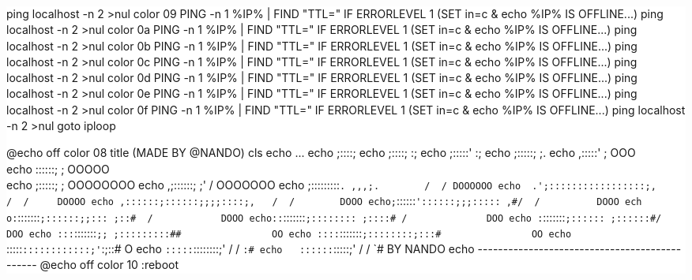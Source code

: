 ping localhost -n 2 >nul
color 09
PING -n 1 %IP% | FIND "TTL="
IF ERRORLEVEL 1 (SET in=c & echo %IP% IS OFFLINE...)
ping localhost -n 2 >nul
color 0a
PING -n 1 %IP% | FIND "TTL="
IF ERRORLEVEL 1 (SET in=c & echo %IP% IS OFFLINE...)
ping localhost -n 2 >nul
color 0b
PING -n 1 %IP% | FIND "TTL="
IF ERRORLEVEL 1 (SET in=c & echo %IP% IS OFFLINE...) 
ping localhost -n 2 >nul
color 0c
PING -n 1 %IP% | FIND "TTL="
IF ERRORLEVEL 1 (SET in=c & echo %IP% IS OFFLINE...) 
ping localhost -n 2 >nul
color 0d
PING -n 1 %IP% | FIND "TTL="
IF ERRORLEVEL 1 (SET in=c & echo %IP% IS OFFLINE...)
ping localhost -n 2 >nul
color 0e
PING -n 1 %IP% | FIND "TTL="
IF ERRORLEVEL 1 (SET in=c & echo %IP% IS OFFLINE...)
ping localhost -n 2 >nul
color 0f
PING -n 1 %IP% | FIND "TTL="
IF ERRORLEVEL 1 (SET in=c & echo %IP% IS OFFLINE...)
ping localhost -n 2 >nul
goto iploop








@echo off
color 08
title (MADE BY @NANDO)
cls
echo               ...
echo             ;::::;
echo           ;::::; :;
echo         ;:::::'   :;
echo        ;:::::;     ;.
echo       ,:::::'       ;           OOO\
echo       ::::::;       ;          OOOOO\
echo       ;:::::;       ;         OOOOOOOO
echo      ,;::::::;     ;'         / OOOOOOO
echo    ;:::::::::`. ,,,;.        /  / DOOOOOO
echo  .';:::::::::::::::::;,     /  /     DOOOO
echo ,::::::;::::::;;;;::::;,   /  /        DOOO
echo;`::::::`'::::::;;;::::: ,#/  /          DOOO
echo:`:::::::`;::::::;;::: ;::#  /            DOOO
echo::`:::::::`;:::::::: ;::::# /              DOO
echo :`:::::::`;:::::: ;::::::#/               DOO
echo :::`:::::::`;; ;:::::::::##                OO
echo ::::`:::::::`;::::::::;:::#                OO
echo `:::::`::::::::::::;'`:;::#                O
echo  `:::::`::::::::;' /  / `:#
echo   ::::::`:::::;'  /  /   `#    BY NANDO
echo ----------------------------------------------
@echo off 
color 10
:reboot
